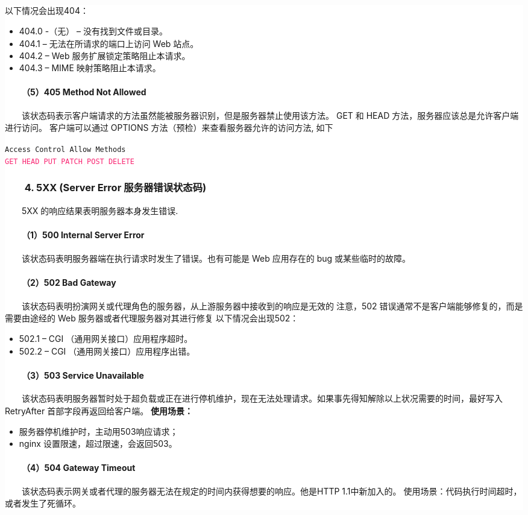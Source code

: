 以下情况会出现404：</p><ul><li>404.0 -（无） – 没有找到文件或目录。</li><li>404.1 – 无法在所请求的端口上访问 Web 站点。</li><li>404.2 – Web 服务扩展锁定策略阻止本请求。</li><li>404.3 – MIME 映射策略阻止本请求。</li></ul><h4 style="text-align:left;text-indent:2em;" data-id="heading-47">（5）405 Method Not Allowed</h4><p style="text-align:left;text-indent:2em;">该状态码表示客户端请求的方法虽然能被服务器识别，但是服务器禁止使用该方法。 GET 和 HEAD 方法，服务器应该总是允许客户端进行访问。 客户端可以通过 OPTIONS 方法（预检）来查看服务器允许的访问方法, 如下</p><pre class=" language-javascript"><code>Access<span style="color:#f8f8f2">-</span>Control<span style="color:#f8f8f2">-</span>Allow<span style="color:#f8f8f2">-</span>Methods<span style="color:#f8f8f2">:</span> <span style="color:#f92672">GET</span><span style="color:#f8f8f2">,</span><span style="color:#f92672">HEAD</span><span style="color:#f8f8f2">,</span><span style="color:#f92672">PUT</span><span style="color:#f8f8f2">,</span><span style="color:#f92672">PATCH</span><span style="color:#f8f8f2">,</span><span style="color:#f92672">POST</span><span style="color:#f8f8f2">,</span><span style="color:#f92672">DELETE</span></code></pre><p style="text-align:left;text-indent:2em;"></p><h3 style="text-align:left;text-indent:2em;" data-id="heading-48">4. 5XX (Server Error 服务器错误状态码)</h3><p style="text-align:left;text-indent:2em;">5XX 的响应结果表明服务器本身发生错误.</p><h4 style="text-align:left;text-indent:2em;" data-id="heading-49">（1）500 Internal Server Error</h4><p style="text-align:left;text-indent:2em;">该状态码表明服务器端在执行请求时发生了错误。也有可能是 Web 应用存在的 bug 或某些临时的故障。</p><h4 style="text-align:left;text-indent:2em;" data-id="heading-50">（2）502 Bad Gateway</h4><p style="text-align:left;text-indent:2em;">该状态码表明扮演网关或代理角色的服务器，从上游服务器中接收到的响应是无效的 注意，502 错误通常不是客户端能够修复的，而是需要由途经的 Web 服务器或者代理服务器对其进行修复 以下情况会出现502：</p><ul><li>502.1 – CGI （通用网关接口）应用程序超时。</li><li>502.2 – CGI （通用网关接口）应用程序出错。</li></ul><h4 style="text-align:left;text-indent:2em;" data-id="heading-51">（3）503 Service Unavailable</h4><p style="text-align:left;text-indent:2em;">该状态码表明服务器暂时处于超负载或正在进行停机维护，现在无法处理请求。如果事先得知解除以上状况需要的时间，最好写入 RetryAfter 首部字段再返回给客户端。 <strong>使用场景：</strong></p><ul><li>服务器停机维护时，主动用503响应请求；</li><li>nginx 设置限速，超过限速，会返回503。</li></ul><h4 style="text-align:left;text-indent:2em;" data-id="heading-52">（4）504 Gateway Timeout</h4><p style="text-align:left;text-indent:2em;">该状态码表示网关或者代理的服务器无法在规定的时间内获得想要的响应。他是HTTP 1.1中新加入的。 使用场景：代码执行时间超时，或者发生了死循环。</p>
